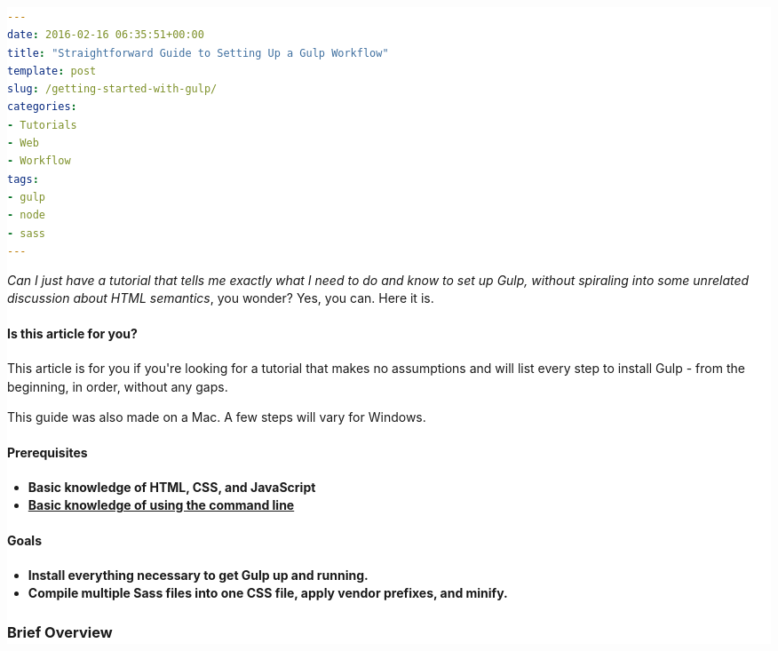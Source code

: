 ```yaml
---
date: 2016-02-16 06:35:51+00:00
title: "Straightforward Guide to Setting Up a Gulp Workflow"
template: post
slug: /getting-started-with-gulp/
categories:
- Tutorials
- Web
- Workflow
tags:
- gulp
- node
- sass
---
```



_Can I just have a tutorial that tells me exactly what I need to do and know to set up Gulp, without spiraling into some unrelated discussion about HTML semantics_, you wonder? Yes, you can. Here it is.



#### Is this article for you?



This article is for you if you're looking for a tutorial that makes no assumptions and will list every step to install Gulp - from the beginning, in order, without any gaps. 

This guide was also made on a Mac. A few steps will vary for Windows.



#### Prerequisites





  * **Basic knowledge of HTML, CSS, and JavaScript**
  * **[Basic knowledge of using the command line](https://www.taniarascia.com/how-to-use-the-command-line-for-apple-macos-and-linux/)**




#### Goals





  * **Install everything necessary to get Gulp up and running.**
  * **Compile multiple Sass files into one CSS file, apply vendor prefixes, and minify.**




### Brief Overview

